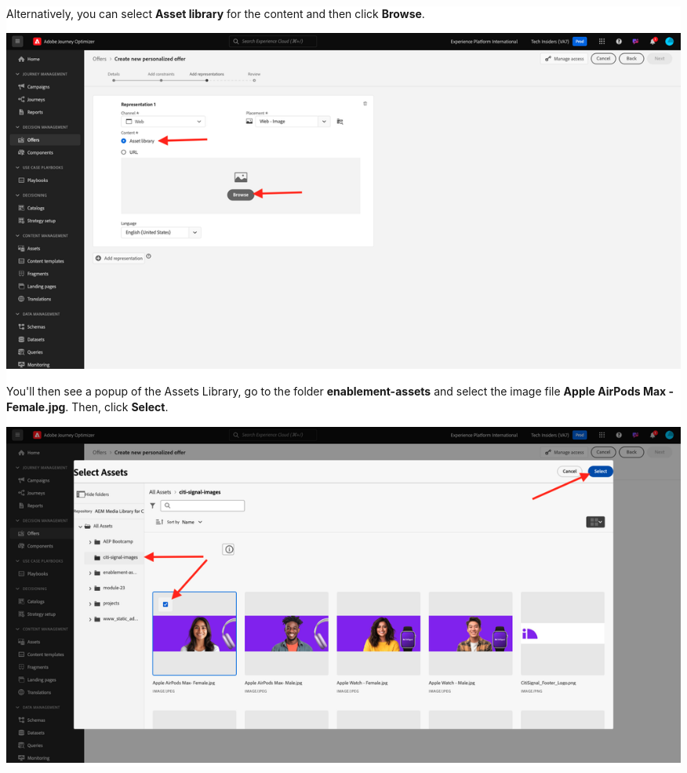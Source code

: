 Alternatively, you can select **Asset library** for the content and then click **Browse**.

![Decision Rule](./images/addcontent2.png)

You'll then see a popup of the Assets Library, go to the folder **enablement-assets** and select the image file **Apple AirPods Max - Female.jpg**. Then, click **Select**.

![Decision Rule](./images/addcontent3.png)
